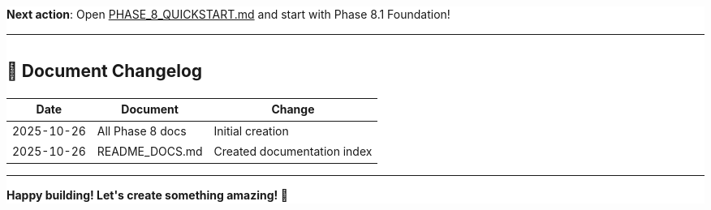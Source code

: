 **Next action**: Open [PHASE_8_QUICKSTART.md](./PHASE_8_QUICKSTART.md) and start with Phase 8.1 Foundation!

---

## 📝 Document Changelog

| Date | Document | Change |
|------|----------|--------|
| 2025-10-26 | All Phase 8 docs | Initial creation |
| 2025-10-26 | README_DOCS.md | Created documentation index |

---

**Happy building! Let's create something amazing! 🚀**

